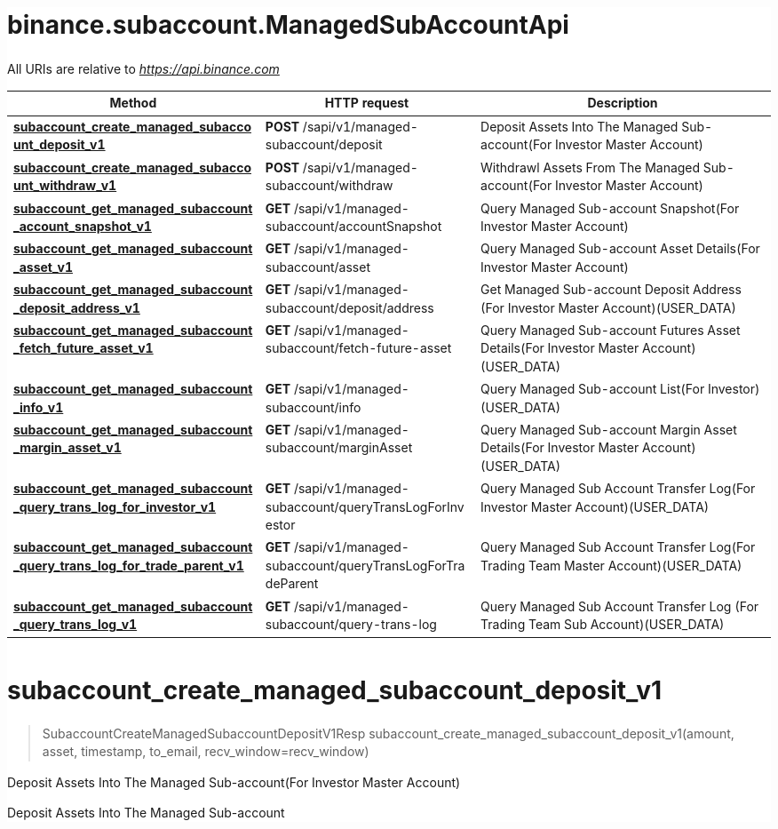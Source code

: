 # binance.subaccount.ManagedSubAccountApi

All URIs are relative to *https://api.binance.com*

Method | HTTP request | Description
------------- | ------------- | -------------
[**subaccount_create_managed_subaccount_deposit_v1**](ManagedSubAccountApi.md#subaccount_create_managed_subaccount_deposit_v1) | **POST** /sapi/v1/managed-subaccount/deposit | Deposit Assets Into The Managed Sub-account(For Investor Master Account)
[**subaccount_create_managed_subaccount_withdraw_v1**](ManagedSubAccountApi.md#subaccount_create_managed_subaccount_withdraw_v1) | **POST** /sapi/v1/managed-subaccount/withdraw | Withdrawl Assets From The Managed Sub-account(For Investor Master Account)
[**subaccount_get_managed_subaccount_account_snapshot_v1**](ManagedSubAccountApi.md#subaccount_get_managed_subaccount_account_snapshot_v1) | **GET** /sapi/v1/managed-subaccount/accountSnapshot | Query Managed Sub-account Snapshot(For Investor Master Account)
[**subaccount_get_managed_subaccount_asset_v1**](ManagedSubAccountApi.md#subaccount_get_managed_subaccount_asset_v1) | **GET** /sapi/v1/managed-subaccount/asset | Query Managed Sub-account Asset Details(For Investor Master Account)
[**subaccount_get_managed_subaccount_deposit_address_v1**](ManagedSubAccountApi.md#subaccount_get_managed_subaccount_deposit_address_v1) | **GET** /sapi/v1/managed-subaccount/deposit/address | Get Managed Sub-account Deposit Address (For Investor Master Account)(USER_DATA)
[**subaccount_get_managed_subaccount_fetch_future_asset_v1**](ManagedSubAccountApi.md#subaccount_get_managed_subaccount_fetch_future_asset_v1) | **GET** /sapi/v1/managed-subaccount/fetch-future-asset | Query Managed Sub-account Futures Asset Details(For Investor Master Account)(USER_DATA)
[**subaccount_get_managed_subaccount_info_v1**](ManagedSubAccountApi.md#subaccount_get_managed_subaccount_info_v1) | **GET** /sapi/v1/managed-subaccount/info | Query Managed Sub-account List(For Investor)(USER_DATA)
[**subaccount_get_managed_subaccount_margin_asset_v1**](ManagedSubAccountApi.md#subaccount_get_managed_subaccount_margin_asset_v1) | **GET** /sapi/v1/managed-subaccount/marginAsset | Query Managed Sub-account Margin Asset Details(For Investor Master Account)(USER_DATA)
[**subaccount_get_managed_subaccount_query_trans_log_for_investor_v1**](ManagedSubAccountApi.md#subaccount_get_managed_subaccount_query_trans_log_for_investor_v1) | **GET** /sapi/v1/managed-subaccount/queryTransLogForInvestor | Query Managed Sub Account Transfer Log(For Investor Master Account)(USER_DATA)
[**subaccount_get_managed_subaccount_query_trans_log_for_trade_parent_v1**](ManagedSubAccountApi.md#subaccount_get_managed_subaccount_query_trans_log_for_trade_parent_v1) | **GET** /sapi/v1/managed-subaccount/queryTransLogForTradeParent | Query Managed Sub Account Transfer Log(For Trading Team Master Account)(USER_DATA)
[**subaccount_get_managed_subaccount_query_trans_log_v1**](ManagedSubAccountApi.md#subaccount_get_managed_subaccount_query_trans_log_v1) | **GET** /sapi/v1/managed-subaccount/query-trans-log | Query Managed Sub Account Transfer Log (For Trading Team Sub Account)(USER_DATA)


# **subaccount_create_managed_subaccount_deposit_v1**
> SubaccountCreateManagedSubaccountDepositV1Resp subaccount_create_managed_subaccount_deposit_v1(amount, asset, timestamp, to_email, recv_window=recv_window)

Deposit Assets Into The Managed Sub-account(For Investor Master Account)

Deposit Assets Into The Managed Sub-account
